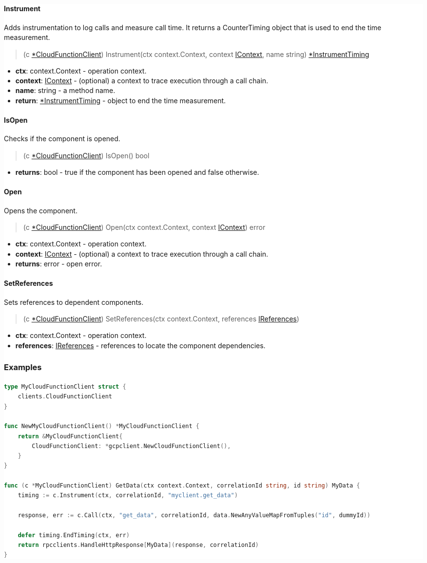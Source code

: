 
#### Instrument
Adds instrumentation to log calls and measure call time.
It returns a CounterTiming object that is used to end the time measurement.

> (c [*CloudFunctionClient]()) Instrument(ctx context.Context, context [IContext](../../../components/context/icontext), name string) [*InstrumentTiming](../../../rpc/trace/instrument_timing)

- **ctx**: context.Context - operation context.
- **context**: [IContext](../../../components/context/icontext) - (optional) a context to trace execution through a call chain.
- **name**: string - a method name.
- **return**: [*InstrumentTiming](../../../rpc/trace/instrument_timing) - object to end the time measurement.


#### IsOpen
Checks if the component is opened.

> (c [*CloudFunctionClient]()) IsOpen() bool

- **returns**: bool - true if the component has been opened and false otherwise.


#### Open
Opens the component.

> (c [*CloudFunctionClient]()) Open(ctx context.Context, context [IContext](../../../components/context/icontext)) error

- **ctx**: context.Context - operation context.
- **context**: [IContext](../../../components/context/icontext) - (optional) a context to trace execution through a call chain.
- **returns**: error - open error.

#### SetReferences
Sets references to dependent components.

> (c [*CloudFunctionClient]()) SetReferences(ctx context.Context, references [IReferences](../../../components/refer/ireferences))

- **ctx**: context.Context - operation context.
- **references**: [IReferences](../../../components/refer/ireferences) - references to locate the component dependencies. 



### Examples

```go
type MyCloudFunctionClient struct {
	clients.CloudFunctionClient
}

func NewMyCloudFunctionClient() *MyCloudFunctionClient {
	return &MyCloudFunctionClient{
		CloudFunctionClient: *gcpclient.NewCloudFunctionClient(),
	}
}

func (c *MyCloudFunctionClient) GetData(ctx context.Context, correlationId string, id string) MyData {
	timing := c.Instrument(ctx, correlationId, "myclient.get_data")

	response, err := c.Call(ctx, "get_data", correlationId, data.NewAnyValueMapFromTuples("id", dummyId))

	defer timing.EndTiming(ctx, err)
	return rpcclients.HandleHttpResponse[MyData](response, correlationId)
}
```